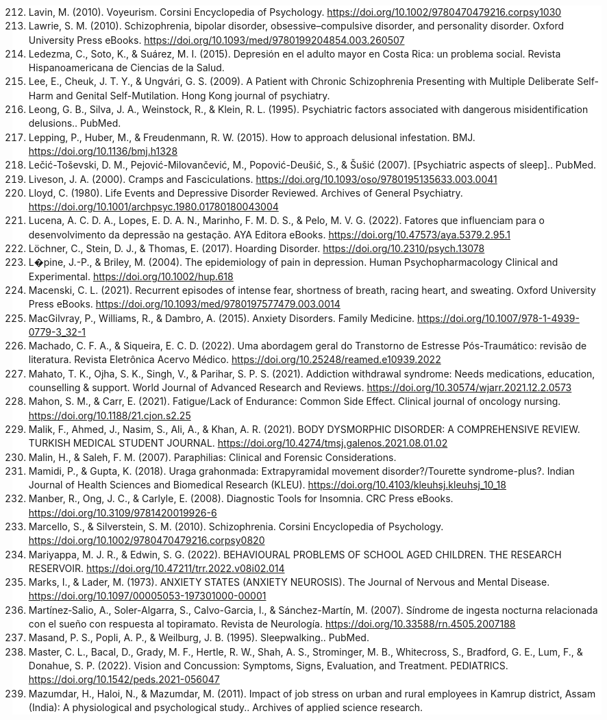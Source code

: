 212. Lavin, M. (2010). Voyeurism. Corsini Encyclopedia of Psychology. https://doi.org/10.1002/9780470479216.corpsy1030
213. Lawrie, S. M. (2010). Schizophrenia, bipolar disorder, obsessive–compulsive disorder, and personality disorder. Oxford University Press eBooks. https://doi.org/10.1093/med/9780199204854.003.260507
214. Ledezma, C., Soto, K., & Suárez, M. I. (2015). Depresión en el adulto mayor en Costa Rica: un problema social. Revista Hispanoamericana de Ciencias de la Salud.
215. Lee, E., Cheuk, J. T. Y., & Ungvári, G. S. (2009). A Patient with Chronic Schizophrenia Presenting with Multiple Deliberate Self-Harm and Genital Self-Mutilation. Hong Kong journal of psychiatry.
216. Leong, G. B., Silva, J. A., Weinstock, R., & Klein, R. L. (1995). Psychiatric factors associated with dangerous misidentification delusions.. PubMed.
217. Lepping, P., Huber, M., & Freudenmann, R. W. (2015). How to approach delusional infestation. BMJ. https://doi.org/10.1136/bmj.h1328
218. Lečić-Toševski, D. M., Pejović-Milovančević, M., Popović-Deušić, S., & Šušić (2007). [Psychiatric aspects of sleep].. PubMed.
219. Liveson, J. A. (2000). Cramps and Fasciculations. https://doi.org/10.1093/oso/9780195135633.003.0041
220. Lloyd, C. (1980). Life Events and Depressive Disorder Reviewed. Archives of General Psychiatry. https://doi.org/10.1001/archpsyc.1980.01780180043004
221. Lucena, A. C. D. A., Lopes, E. D. A. N., Marinho, F. M. D. S., & Pelo, M. V. G. (2022). Fatores que influenciam para o desenvolvimento da depressão na gestação. AYA Editora eBooks. https://doi.org/10.47573/aya.5379.2.95.1
222. Löchner, C., Stein, D. J., & Thomas, E. (2017). Hoarding Disorder. https://doi.org/10.2310/psych.13078
223. L�pine, J.-P., & Briley, M. (2004). The epidemiology of pain in depression. Human Psychopharmacology Clinical and Experimental. https://doi.org/10.1002/hup.618
224. Macenski, C. L. (2021). Recurrent episodes of intense fear, shortness of breath, racing heart, and sweating. Oxford University Press eBooks. https://doi.org/10.1093/med/9780197577479.003.0014
225. MacGilvray, P., Williams, R., & Dambro, A. (2015). Anxiety Disorders. Family Medicine. https://doi.org/10.1007/978-1-4939-0779-3_32-1
226. Machado, C. F. A., & Siqueira, E. C. D. (2022). Uma abordagem geral do Transtorno de Estresse Pós-Traumático: revisão de literatura. Revista Eletrônica Acervo Médico. https://doi.org/10.25248/reamed.e10939.2022
227. Mahato, T. K., Ojha, S. K., Singh, V., & Parihar, S. P. S. (2021). Addiction withdrawal syndrome: Needs medications, education, counselling &amp; support. World Journal of Advanced Research and Reviews. https://doi.org/10.30574/wjarr.2021.12.2.0573
228. Mahon, S. M., & Carr, E. (2021). Fatigue/Lack of Endurance: Common Side Effect. Clinical journal of oncology nursing. https://doi.org/10.1188/21.cjon.s2.25
229. Malik, F., Ahmed, J., Nasim, S., Ali, A., & Khan, A. R. (2021). BODY DYSMORPHIC DISORDER: A COMPREHENSIVE REVIEW. TURKISH MEDICAL STUDENT JOURNAL. https://doi.org/10.4274/tmsj.galenos.2021.08.01.02
230. Malin, H., & Saleh, F. M. (2007). Paraphilias: Clinical and Forensic Considerations.
231. Mamidi, P., & Gupta, K. (2018). Uraga grahonmada: Extrapyramidal movement disorder?/Tourette syndrome-plus?. Indian Journal of Health Sciences and Biomedical Research (KLEU). https://doi.org/10.4103/kleuhsj.kleuhsj_10_18
232. Manber, R., Ong, J. C., & Carlyle, E. (2008). Diagnostic Tools for Insomnia. CRC Press eBooks. https://doi.org/10.3109/9781420019926-6
233. Marcello, S., & Silverstein, S. M. (2010). Schizophrenia. Corsini Encyclopedia of Psychology. https://doi.org/10.1002/9780470479216.corpsy0820
234. Mariyappa, M. J. R., & Edwin, S. G. (2022). BEHAVIOURAL PROBLEMS OF SCHOOL AGED CHILDREN. THE RESEARCH RESERVOIR. https://doi.org/10.47211/trr.2022.v08i02.014
235. Marks, I., & Lader, M. (1973). ANXIETY STATES (ANXIETY NEUROSIS). The Journal of Nervous and Mental Disease. https://doi.org/10.1097/00005053-197301000-00001
236. Martínez‐Salio, A., Soler-Algarra, S., Calvo-Garcia, I., & Sánchez-Martín, M. (2007). Síndrome de ingesta nocturna relacionada con el sueño con respuesta al topiramato. Revista de Neurología. https://doi.org/10.33588/rn.4505.2007188
237. Masand, P. S., Popli, A. P., & Weilburg, J. B. (1995). Sleepwalking.. PubMed.
238. Master, C. L., Bacal, D., Grady, M. F., Hertle, R. W., Shah, A. S., Strominger, M. B., Whitecross, S., Bradford, G. E., Lum, F., & Donahue, S. P. (2022). Vision and Concussion: Symptoms, Signs, Evaluation, and Treatment. PEDIATRICS. https://doi.org/10.1542/peds.2021-056047
239. Mazumdar, H., Haloi, N., & Mazumdar, M. (2011). Impact of job stress on urban and rural employees in Kamrup district, Assam (India): A physiological and psychological study.. Archives of applied science research.